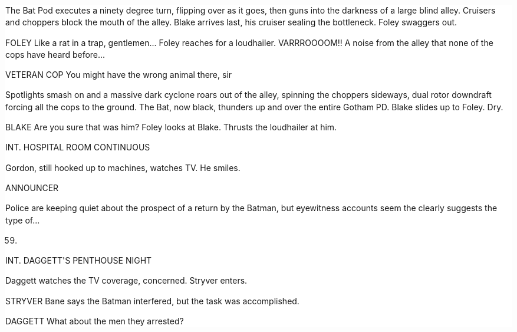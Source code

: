  
 The Bat Pod executes a ninety degree turn, flipping over as
 it goes, then guns into the darkness of a large blind alley.
 Cruisers and choppers block the mouth of the alley. Blake
 arrives last, his cruiser sealing the bottleneck. Foley
 swaggers out.

 FOLEY
 Like a rat in a trap, gentlemen...
 Foley reaches for a loudhailer. VARRROOOOM!! A noise from
 the alley that none of the cops have heard before...

 VETERAN COP
 You might have the wrong animal
 there, sir 

 
 Spotlights smash on and a massive dark cyclone roars out of
 the alley, spinning the choppers sideways, dual rotor
 downdraft forcing all the cops to the ground.
 The Bat, now black, thunders up and over the entire Gotham
 PD. Blake slides up to Foley. Dry.

 

 BLAKE
 Are you sure that was him?
 Foley looks at Blake. Thrusts the loudhailer at him.

 

 

 INT. HOSPITAL ROOM CONTINUOUS

 Gordon, still hooked up to machines, watches TV. He smiles.

 

 ANNOUNCER

 
 Police are keeping quiet about the
 prospect of a return by the Batman,
 but eyewitness accounts seem the
 clearly suggests the type of...

 59.

 

 

 INT. DAGGETT'S PENTHOUSE NIGHT

 Daggett watches the TV coverage, concerned. Stryver enters.

 STRYVER
 Bane says the Batman interfered,
 but the task was accomplished.

 DAGGETT
 What about the men they arrested?
